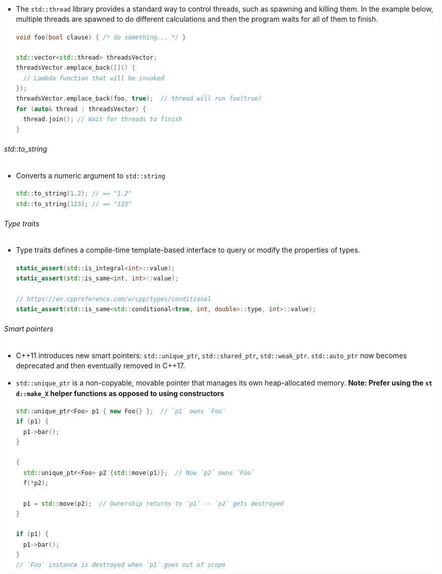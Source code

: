- The `std::thread` library provides a standard way to control  threads, such as spawning and killing them. In the example below,  multiple threads are spawned to do different calculations and then the  program waits for all of them to finish.

  ```cpp
  void foo(bool clause) { /* do something... */ }
  
  std::vector<std::thread> threadsVector;
  threadsVector.emplace_back([]() {
    // Lambda function that will be invoked
  });
  threadsVector.emplace_back(foo, true);  // thread will run foo(true)
  for (auto& thread : threadsVector) {
    thread.join(); // Wait for threads to finish
  }
  ```

###### std::to_string

- Converts a numeric argument to `std::string`

  ```cpp
  std::to_string(1.2); // == "1.2"
  std::to_string(123); // == "123"
  ```

###### Type traits

- Type traits defines a compile-time template-based interface to query or modify the properties of types.

  ```cpp
  static_assert(std::is_integral<int>::value);
  static_assert(std::is_same<int, int>::value);
  
  // https://en.cppreference.com/w/cpp/types/conditional
  static_assert(std::is_same<std::conditional<true, int, double>::type, int>::value);
  ```

###### Smart pointers

- C++11 introduces new smart pointers: `std::unique_ptr`, `std::shared_ptr`, `std::weak_ptr`. `std::auto_ptr` now becomes deprecated and then eventually removed in C++17.

- `std::unique_ptr` is a non-copyable, movable pointer that manages its own heap-allocated memory. **Note: Prefer using the `std::make_X` helper functions as opposed to using constructors**

  ```cpp
  std::unique_ptr<Foo> p1 { new Foo{} };  // `p1` owns `Foo`
  if (p1) {
    p1->bar();
  }
  
  {
    std::unique_ptr<Foo> p2 {std::move(p1)};  // Now `p2` owns `Foo`
    f(*p2);
  
    p1 = std::move(p2);  // Ownership returns to `p1` -- `p2` gets destroyed
  }
  
  if (p1) {
    p1->bar();
  }
  // `Foo` instance is destroyed when `p1` goes out of scope
  ```
